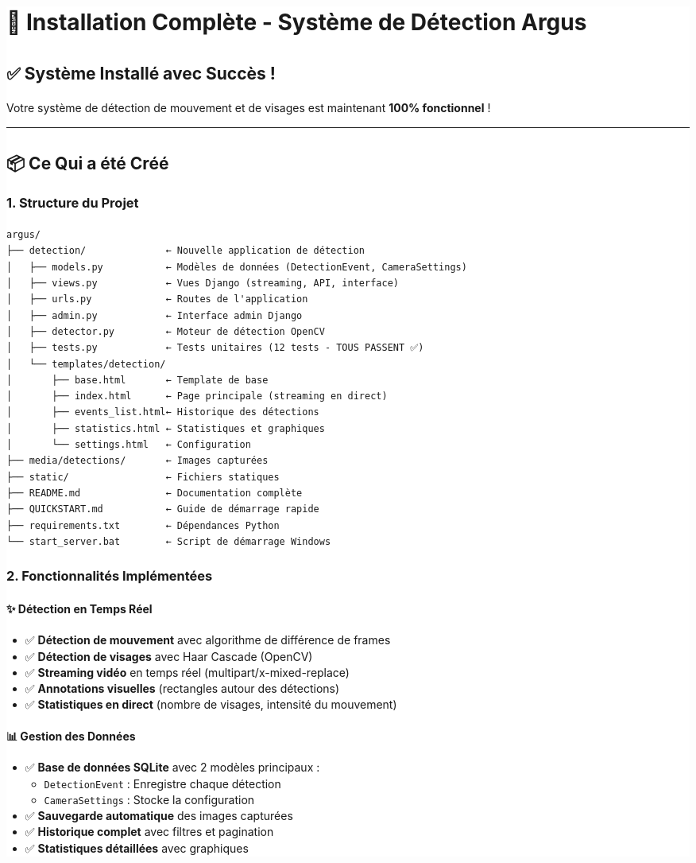 # 🎉 Installation Complète - Système de Détection Argus

## ✅ Système Installé avec Succès !

Votre système de détection de mouvement et de visages est maintenant **100% fonctionnel** !

---

## 📦 Ce Qui a été Créé

### 1. Structure du Projet

```
argus/
├── detection/              ← Nouvelle application de détection
│   ├── models.py           ← Modèles de données (DetectionEvent, CameraSettings)
│   ├── views.py            ← Vues Django (streaming, API, interface)
│   ├── urls.py             ← Routes de l'application
│   ├── admin.py            ← Interface admin Django
│   ├── detector.py         ← Moteur de détection OpenCV
│   ├── tests.py            ← Tests unitaires (12 tests - TOUS PASSENT ✅)
│   └── templates/detection/
│       ├── base.html       ← Template de base
│       ├── index.html      ← Page principale (streaming en direct)
│       ├── events_list.html← Historique des détections
│       ├── statistics.html ← Statistiques et graphiques
│       └── settings.html   ← Configuration
├── media/detections/       ← Images capturées
├── static/                 ← Fichiers statiques
├── README.md               ← Documentation complète
├── QUICKSTART.md           ← Guide de démarrage rapide
├── requirements.txt        ← Dépendances Python
└── start_server.bat        ← Script de démarrage Windows
```

### 2. Fonctionnalités Implémentées

#### ✨ Détection en Temps Réel

- ✅ **Détection de mouvement** avec algorithme de différence de frames
- ✅ **Détection de visages** avec Haar Cascade (OpenCV)
- ✅ **Streaming vidéo** en temps réel (multipart/x-mixed-replace)
- ✅ **Annotations visuelles** (rectangles autour des détections)
- ✅ **Statistiques en direct** (nombre de visages, intensité du mouvement)

#### 📊 Gestion des Données

- ✅ **Base de données SQLite** avec 2 modèles principaux :
  - `DetectionEvent` : Enregistre chaque détection
  - `CameraSettings` : Stocke la configuration
- ✅ **Sauvegarde automatique** des images capturées
- ✅ **Historique complet** avec filtres et pagination
- ✅ **Statistiques détaillées** avec graphiques
